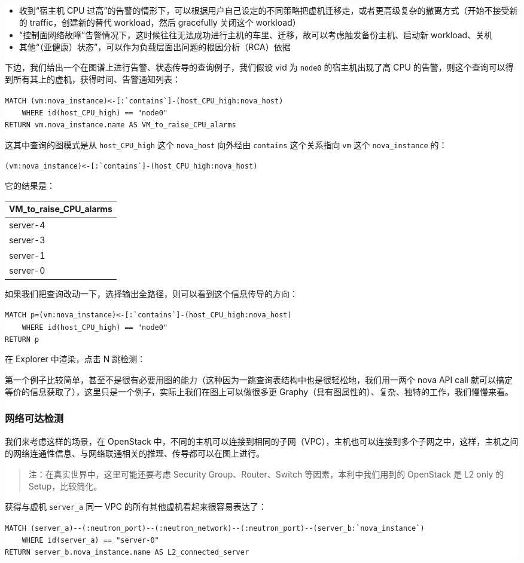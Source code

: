 - 收到“宿主机 CPU 过高”的告警的情形下，可以根据用户自己设定的不同策略把虚机迁移走，或者更高级复杂的撤离方式（开始不接受新的 traffic，创建新的替代 workload，然后 gracefully 关闭这个 workload）
- “控制面网络故障”告警情况下，这时候往往无法成功进行主机的车里、迁移，故可以考虑触发备份主机、启动新 workload、关机
- 其他“（亚健康）状态”，可以作为负载层面出问题的根因分析（RCA）依据

下边，我们给出一个在图谱上进行告警、状态传导的查询例子，我们假设 vid 为 `node0` 的宿主机出现了高 CPU 的告警，则这个查询可以得到所有其上的虚机，获得时间、告警通知列表：

```cypher
MATCH (vm:nova_instance)<-[:`contains`]-(host_CPU_high:nova_host)
    WHERE id(host_CPU_high) == "node0"
RETURN vm.nova_instance.name AS VM_to_raise_CPU_alarms
```

这其中查询的图模式是从 `host_CPU_high` 这个 `nova_host` 向外经由 `contains` 这个关系指向 `vm` 这个 `nova_instance` 的：

```cypher
(vm:nova_instance)<-[:`contains`]-(host_CPU_high:nova_host)
```

它的结果是：

| VM_to_raise_CPU_alarms |
| :--------------------- |
| server-4               |
| server-3               |
| server-1               |
| server-0               |

 如果我们把查询改动一下，选择输出全路径，则可以看到这个信息传导的方向：

```cypher
MATCH p=(vm:nova_instance)<-[:`contains`]-(host_CPU_high:nova_host)
    WHERE id(host_CPU_high) == "node0"
RETURN p
```

在 Explorer 中渲染，点击 N 跳检测：

<video width="800" controls>
  <source src="https://user-images.githubusercontent.com/1651790/212291702-1754c9ce-f23f-4a68-930c-07a587c113be.mov" type="video/mp4"> 
</video>

第一个例子比较简单，甚至不是很有必要用图的能力（这种因为一跳查询表结构中也是很轻松地，我们用一两个 nova API call 就可以搞定等价的信息获取了），这里只是一个例子，实际上我们在图上可以做很多更 Graphy（具有图属性的）、复杂、独特的工作，我们慢慢来看。

### 网络可达检测

我们来考虑这样的场景，在 OpenStack 中，不同的主机可以连接到相同的子网（VPC），主机也可以连接到多个子网之中，这样，主机之间的网络连通性信息、与网络联通相关的推理、传导都可以在图上进行。

> 注：在真实世界中，这里可能还要考虑 Security Group、Router、Switch 等因素，本利中我们用到的 OpenStack 是 L2 only 的 Setup，比较简化。

获得与虚机 `server_a` 同一 VPC 的所有其他虚机看起来很容易表达了：

```cypher
MATCH (server_a)--(:neutron_port)--(:neutron_network)--(:neutron_port)--(server_b:`nova_instance`)
    WHERE id(server_a) == "server-0"
RETURN server_b.nova_instance.name AS L2_connected_server
```
